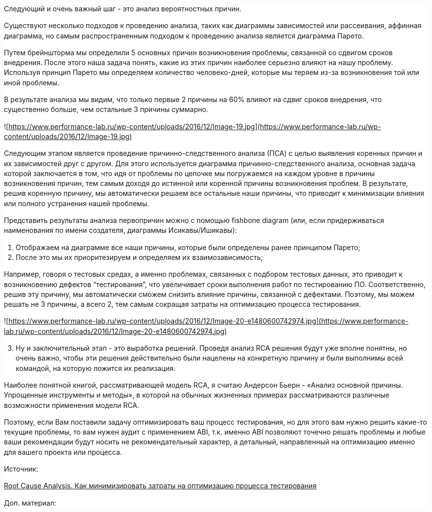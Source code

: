 Следующий и очень важный шаг - это анализ вероятностных причин.

Существуют несколько подходов к проведению анализа, таких как диаграммы зависимостей или рассеивания, аффинная диаграмма, но самым распространенным подходом к проведению анализа является диаграмма Парето.

Путем брейншторма мы определили 5 основных причин возникновения проблемы, связанной со сдвигом сроков внедрения. После этого наша задача понять, какие из этих причин наиболее серьезно влияют на нашу проблему. Используя принцип Парето мы определяем количество человеко-дней, которые мы теряем из-за возникновения той или иной проблемы.

В результате анализа мы видим, что только первые 2 причины на 60% влияют на сдвиг сроков внедрения, что существенно больше, чем остальные 3 причины суммарно.

![https://www.performance-lab.ru/wp-content/uploads/2016/12/Image-19.jpg](https://www.performance-lab.ru/wp-content/uploads/2016/12/Image-19.jpg)

Следующим этапом является проведение причинно-следственного анализа (ПСА) с целью выявления коренных причин и их зависимостей друг с другом. Для этого используется диаграмма причинно-следственного анализа, основная задача которой заключается в том, что идя от проблемы по цепочке мы погружаемся на каждом уровне в причины возникновения причин, тем самым доходя до истинной или коренной причины возникновения проблем. В результате, решив коренную причину, мы автоматически решаем все остальные наши причины, что приводит к минимизации влияния или полного устранения нашей проблемы.

Представить результаты анализа первопричин можно с помощью fishbone diagram (или, если придерживаться наименования по имени создателя, диаграммы Исикавы/Ишикавы):

1. Отображаем на диаграмме все наши причины, которые были определены ранее принципом Парето;
2. После это мы их приоритезируем и определяем их взаимозависимость;

Например, говоря о тестовых средах, а именно проблемах, связанных с подбором тестовых данных, это приводит к возникновению дефектов “тестирования”, что увеличивает сроки выполнения работ по тестированию ПО. Соответственно, решив эту причину, мы автоматически сможем снизить влияние причины, связанной с дефектами. Поэтому, мы можем решать не 3 причины, а всего 2, тем самым сокращая затраты на оптимизацию процесса тестирования.

![https://www.performance-lab.ru/wp-content/uploads/2016/12/Image-20-e1480600742974.jpg](https://www.performance-lab.ru/wp-content/uploads/2016/12/Image-20-e1480600742974.jpg)

3. Ну и заключительный этап - это выработка решений. Проведя анализ RCA решения будут уже вполне понятны, но очень важно, чтобы эти решения действительно были нацелены на конкретную причину и были выполнимы всей командой, на которую ложится их реализация.

Наиболее понятной книгой, рассматривающей модель RCA, я считаю Андерсон Бьерн - «Анализ основной причины. Упрощенные инструменты и методы», в которой на обычных жизненных примерах рассматриваются различные возможности применения модели RCA.

Поэтому, если Вам поставили задачу оптимизировать ваш процесс тестирования, но для этого вам нужно решить какие-то текущие проблемы, то вам нужен аудит с применением ABI, т.к. именно ABI позволяют точечно решать проблемы и любые ваши рекомендации будут носить не рекомендательный характер, а детальный, направленный на оптимизацию именно для вашего проекта или процесса.

Источник:

[Root Cause Analysis. Как минимизировать затраты на оптимизацию процесса тестирования](http://www.performance-lab.ru/blog/root-cause-analysis-kak-minimizirovat-zatraty-na-optimizatsiyu-protsessa-testirovaniya)

Доп. материал:
